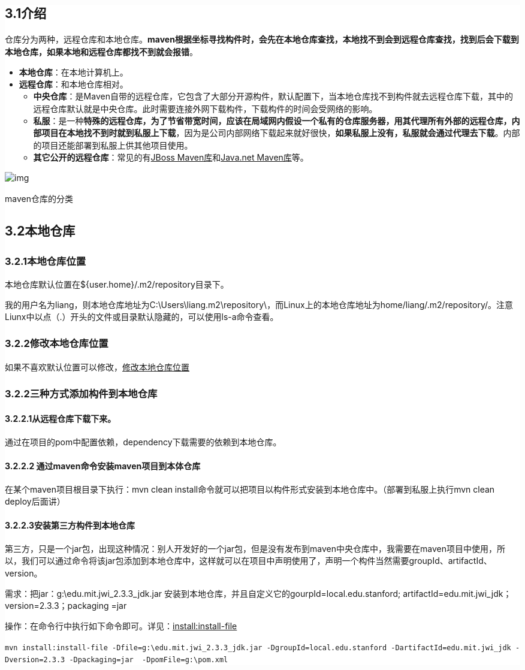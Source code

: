 ## 3.1介绍

仓库分为两种，远程仓库和本地仓库。**maven根据坐标寻找构件时，会先在本地仓库查找，本地找不到会到远程仓库查找，找到后会下载到本地仓库，如果本地和远程仓库都找不到就会报错**。

- **本地仓库**：在本地计算机上。
- **远程仓库**：和本地仓库相对。
  - **中央仓库**：是Maven自带的远程仓库，它包含了大部分开源构件，默认配置下，当本地仓库找不到构件就去远程仓库下载，其中的远程仓库默认就是中央仓库。此时需要连接外网下载构件，下载构件的时间会受网络的影响。
  - **私服**：是一种**特殊的远程仓库，为了节省带宽时间，应该在局域网内假设一个私有的仓库服务器，用其代理所有外部的远程仓库，内部项目在本地找不到时就到私服上下载**，因为是公司内部网络下载起来就好很快，**如果私服上没有，私服就会通过代理去下载**。内部的项目还能部署到私服上供其他项目使用。
  - **其它公开的远程仓库**：常见的有[JBoss Maven库](https://links.jianshu.com/go?to=http%3A%2F%2Frepository.jboss.com%2Fmaven2%2F)和[Java.net Maven库](https://links.jianshu.com/go?to=http%3A%2F%2Fdownload.java.net%2Fmaven%2F2%2F)等。

![img](https://upload-images.jianshu.io/upload_images/3458176-373bfda6a8c6999d.png?imageMogr2/auto-orient/strip|imageView2/2/w/602/format/webp)

maven仓库的分类

## 3.2本地仓库

### 3.2.1本地仓库位置

本地仓库默认位置在${user.home}/.m2/repository目录下。

我的用户名为liang，则本地仓库地址为C:\Users\liang.m2\repository\，而Linux上的本地仓库地址为home/liang/.m2/repository/。注意Liunx中以点（.）开头的文件或目录默认隐藏的，可以使用ls-a命令查看。

### 3.2.2修改本地仓库位置

如果不喜欢默认位置可以修改，[修改本地仓库位置](https://www.jianshu.com/p/172b80253cf9)

### 3.2.2三种方式添加构件到本地仓库

#### 3.2.2.1从远程仓库下载下来。

通过在项目的pom中配置依赖，dependency下载需要的依赖到本地仓库。

#### 3.2.2.2 通过maven命令安装maven项目到本体仓库

在某个maven项目根目录下执行：mvn clean install命令就可以把项目以构件形式安装到本地仓库中。（部署到私服上执行mvn clean deploy后面讲）

#### 3.2.2.3安装第三方构件到本地仓库

第三方，只是一个jar包，出现这种情况：别人开发好的一个jar包，但是没有发布到maven中央仓库中，我需要在maven项目中使用，所以，我们可以通过命令将该jar包添加到本地仓库中，这样就可以在项目中声明使用了，声明一个构件当然需要groupId、artifactId、version。

需求：把jar：g:\edu.mit.jwi_2.3.3_jdk.jar 安装到本地仓库，并且自定义它的gourpId=local.edu.stanford; artifactId=edu.mit.jwi_jdk；version=2.3.3；packaging =jar

操作：在命令行中执行如下命令即可。详见：[install:install-file](https://links.jianshu.com/go?to=http%3A%2F%2Fmaven.apache.org%2Fplugins%2Fmaven-install-plugin%2Finstall-file-mojo.html)

```undefined
mvn install:install-file -Dfile=g:\edu.mit.jwi_2.3.3_jdk.jar -DgroupId=local.edu.stanford -DartifactId=edu.mit.jwi_jdk -Dversion=2.3.3 -Dpackaging=jar  -DpomFile=g:\pom.xml
```
